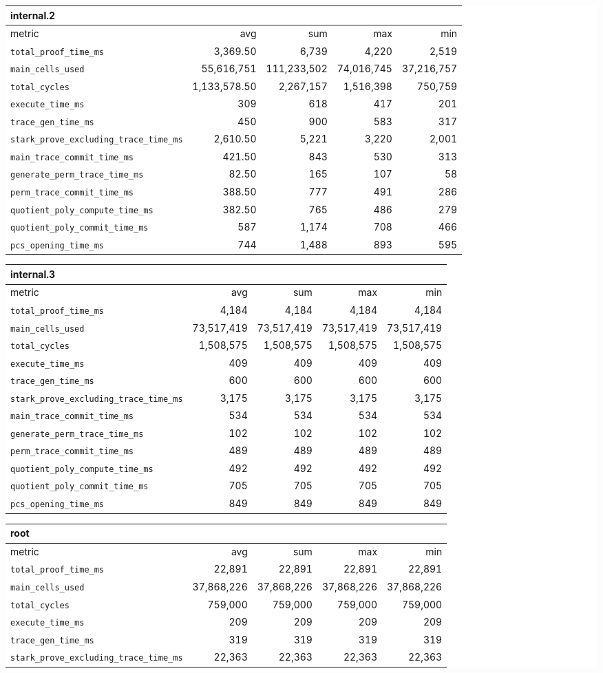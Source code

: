 | internal.2 |||||
|:---|---:|---:|---:|---:|
|metric|avg|sum|max|min|
| `total_proof_time_ms ` |  3,369.50 |  6,739 |  4,220 |  2,519 |
| `main_cells_used     ` |  55,616,751 |  111,233,502 |  74,016,745 |  37,216,757 |
| `total_cycles        ` |  1,133,578.50 |  2,267,157 |  1,516,398 |  750,759 |
| `execute_time_ms     ` |  309 |  618 |  417 |  201 |
| `trace_gen_time_ms   ` |  450 |  900 |  583 |  317 |
| `stark_prove_excluding_trace_time_ms` |  2,610.50 |  5,221 |  3,220 |  2,001 |
| `main_trace_commit_time_ms` |  421.50 |  843 |  530 |  313 |
| `generate_perm_trace_time_ms` |  82.50 |  165 |  107 |  58 |
| `perm_trace_commit_time_ms` |  388.50 |  777 |  491 |  286 |
| `quotient_poly_compute_time_ms` |  382.50 |  765 |  486 |  279 |
| `quotient_poly_commit_time_ms` |  587 |  1,174 |  708 |  466 |
| `pcs_opening_time_ms ` |  744 |  1,488 |  893 |  595 |

| internal.3 |||||
|:---|---:|---:|---:|---:|
|metric|avg|sum|max|min|
| `total_proof_time_ms ` |  4,184 |  4,184 |  4,184 |  4,184 |
| `main_cells_used     ` |  73,517,419 |  73,517,419 |  73,517,419 |  73,517,419 |
| `total_cycles        ` |  1,508,575 |  1,508,575 |  1,508,575 |  1,508,575 |
| `execute_time_ms     ` |  409 |  409 |  409 |  409 |
| `trace_gen_time_ms   ` |  600 |  600 |  600 |  600 |
| `stark_prove_excluding_trace_time_ms` |  3,175 |  3,175 |  3,175 |  3,175 |
| `main_trace_commit_time_ms` |  534 |  534 |  534 |  534 |
| `generate_perm_trace_time_ms` |  102 |  102 |  102 |  102 |
| `perm_trace_commit_time_ms` |  489 |  489 |  489 |  489 |
| `quotient_poly_compute_time_ms` |  492 |  492 |  492 |  492 |
| `quotient_poly_commit_time_ms` |  705 |  705 |  705 |  705 |
| `pcs_opening_time_ms ` |  849 |  849 |  849 |  849 |

| root |||||
|:---|---:|---:|---:|---:|
|metric|avg|sum|max|min|
| `total_proof_time_ms ` |  22,891 |  22,891 |  22,891 |  22,891 |
| `main_cells_used     ` |  37,868,226 |  37,868,226 |  37,868,226 |  37,868,226 |
| `total_cycles        ` |  759,000 |  759,000 |  759,000 |  759,000 |
| `execute_time_ms     ` |  209 |  209 |  209 |  209 |
| `trace_gen_time_ms   ` |  319 |  319 |  319 |  319 |
| `stark_prove_excluding_trace_time_ms` |  22,363 |  22,363 |  22,363 |  22,363 |